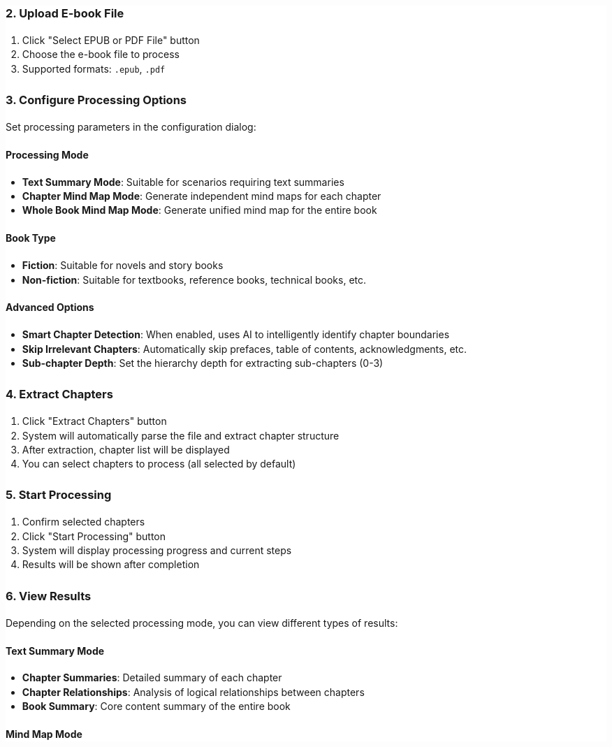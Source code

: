 ### 2. Upload E-book File

1. Click "Select EPUB or PDF File" button
2. Choose the e-book file to process
3. Supported formats: `.epub`, `.pdf`

### 3. Configure Processing Options

Set processing parameters in the configuration dialog:

#### Processing Mode

- **Text Summary Mode**: Suitable for scenarios requiring text summaries
- **Chapter Mind Map Mode**: Generate independent mind maps for each chapter
- **Whole Book Mind Map Mode**: Generate unified mind map for the entire book

#### Book Type

- **Fiction**: Suitable for novels and story books
- **Non-fiction**: Suitable for textbooks, reference books, technical books, etc.

#### Advanced Options

- **Smart Chapter Detection**: When enabled, uses AI to intelligently identify chapter boundaries
- **Skip Irrelevant Chapters**: Automatically skip prefaces, table of contents, acknowledgments, etc.
- **Sub-chapter Depth**: Set the hierarchy depth for extracting sub-chapters (0-3)

### 4. Extract Chapters

1. Click "Extract Chapters" button
2. System will automatically parse the file and extract chapter structure
3. After extraction, chapter list will be displayed
4. You can select chapters to process (all selected by default)

### 5. Start Processing

1. Confirm selected chapters
2. Click "Start Processing" button
3. System will display processing progress and current steps
4. Results will be shown after completion

### 6. View Results

Depending on the selected processing mode, you can view different types of results:

#### Text Summary Mode

- **Chapter Summaries**: Detailed summary of each chapter
- **Chapter Relationships**: Analysis of logical relationships between chapters
- **Book Summary**: Core content summary of the entire book

#### Mind Map Mode
